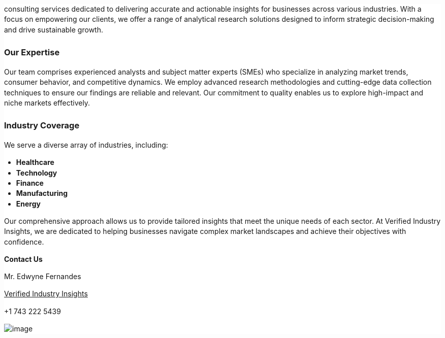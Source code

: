 consulting services dedicated to delivering accurate and actionable insights for businesses across various industries. With a focus on empowering our clients, we offer a range of analytical research solutions designed to inform strategic decision-making and drive sustainable growth.</p><h3>Our Expertise</h3><p>Our team comprises experienced analysts and subject matter experts (SMEs) who specialize in analyzing market trends, consumer behavior, and competitive dynamics. We employ advanced research methodologies and cutting-edge data collection techniques to ensure our findings are reliable and relevant. Our commitment to quality enables us to explore high-impact and niche markets effectively.</p><h3>Industry Coverage</h3><p>We serve a diverse array of industries, including:</p><ul><li><strong>Healthcare</strong></li><li><strong>Technology</strong></li><li><strong>Finance</strong></li><li><strong>Manufacturing</strong></li><li><strong>Energy</strong></li></ul><p>Our comprehensive approach allows us to provide tailored insights that meet the unique needs of each sector. At Verified Industry Insights, we are dedicated to helping businesses navigate complex market landscapes and achieve their objectives with confidence.</p><p><strong>Contact Us</strong></p><p>Mr. Edwyne Fernandes</p><p><a href="https://www.verifiedindustryinsights.com/">Verified Industry Insights</a></p><p>+1 743 222 5439</p>
![image](https://github.com/user-attachments/assets/775a0bd8-9414-472a-a193-629e8b715ac7)
